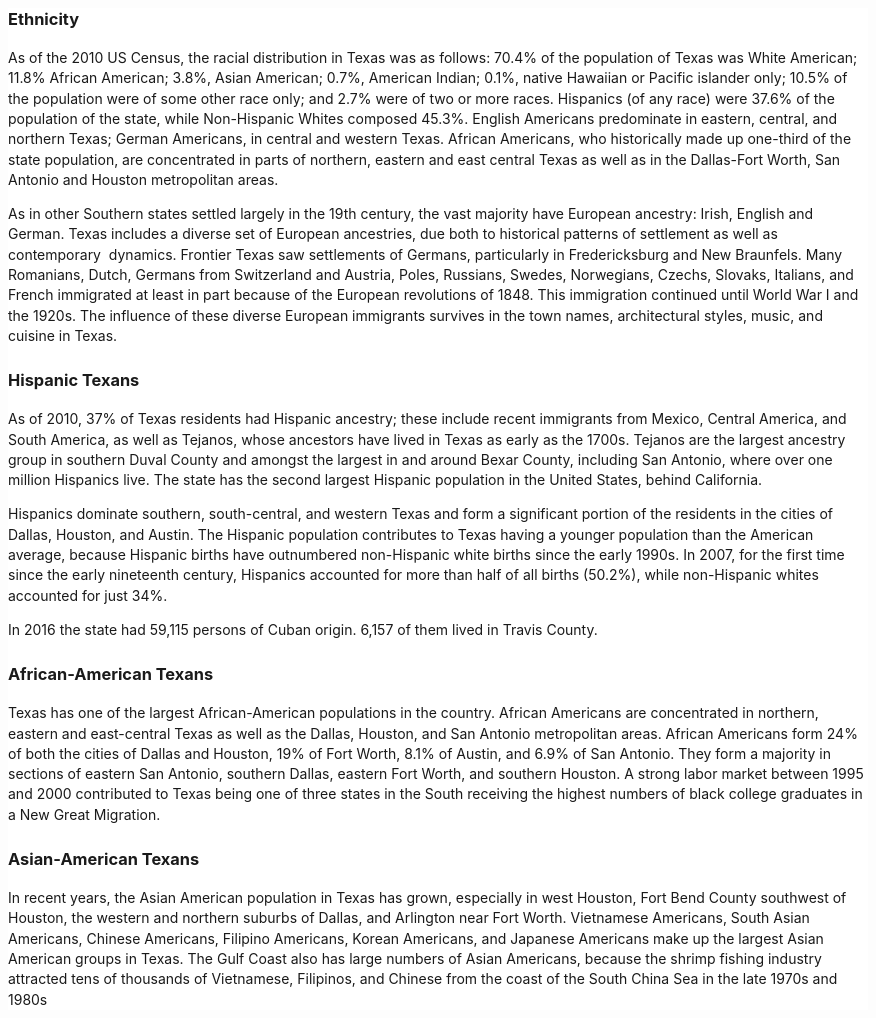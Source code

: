 ### Ethnicity

As of the 2010 US Census, the racial distribution in Texas was as follows: 70.4% of the population of Texas was White American; 11.8% African American; 3.8%, Asian American; 0.7%, American Indian; 0.1%, native Hawaiian or Pacific islander only; 10.5% of the population were of some other race only; and 2.7% were of two or more races. Hispanics (of any race) were 37.6% of the population of the state, while Non-Hispanic Whites composed 45.3%. English Americans predominate in eastern, central, and northern Texas; German Americans, in central and western Texas. African Americans, who historically made up one-third of the state population, are concentrated in parts of northern, eastern and east central Texas as well as in the Dallas-Fort Worth, San Antonio and Houston metropolitan areas. 

As in other Southern states settled largely in the 19th century, the vast majority have European ancestry: Irish, English and German. Texas includes a diverse set of European ancestries, due both to historical patterns of settlement as well as contemporary  dynamics. Frontier Texas saw settlements of Germans, particularly in Fredericksburg and New Braunfels. Many Romanians, Dutch, Germans from Switzerland and Austria, Poles, Russians, Swedes, Norwegians, Czechs, Slovaks, Italians, and French immigrated at least in part because of the European revolutions of 1848. This immigration continued until World War I and the 1920s. The influence of these diverse European immigrants survives in the town names, architectural styles, music, and cuisine in Texas.

### Hispanic Texans

As of 2010, 37% of Texas residents had Hispanic ancestry; these include recent immigrants from Mexico, Central America, and South America, as well as Tejanos, whose ancestors have lived in Texas as early as the 1700s. Tejanos are the largest ancestry group in southern Duval County and amongst the largest in and around Bexar County, including San Antonio, where over one million Hispanics live. The state has the second largest Hispanic population in the United States, behind California.

Hispanics dominate southern, south-central, and western Texas and form a significant portion of the residents in the cities of  Dallas, Houston, and Austin. The Hispanic population contributes to Texas having a younger population than the American average, because Hispanic births have outnumbered non-Hispanic white births since the early 1990s. In 2007, for the first time since the early nineteenth century, Hispanics accounted for more than half of all births (50.2%), while non-Hispanic whites accounted for just 34%.

In 2016 the state had 59,115 persons of Cuban origin. 6,157 of them lived in Travis County.

### African-American Texans

Texas has one of the largest African-American populations in the country. African Americans are concentrated in northern, eastern and east-central Texas as well as the Dallas, Houston, and San Antonio metropolitan areas. African Americans form 24% of both the cities of Dallas and Houston, 19% of Fort Worth, 8.1% of Austin, and 6.9% of San Antonio. They form a majority in sections of eastern San Antonio, southern Dallas, eastern Fort Worth, and southern Houston. A strong labor market between 1995 and 2000 contributed to Texas being one of three states in the South receiving the highest numbers of black college graduates in a New Great Migration.

### Asian-American Texans

In recent years, the Asian American population in Texas has grown, especially in west Houston, Fort Bend County southwest of Houston, the western and northern suburbs of Dallas, and Arlington near Fort Worth. Vietnamese Americans, South Asian Americans, Chinese Americans, Filipino Americans, Korean Americans, and Japanese Americans make up the largest Asian American groups in Texas. The Gulf Coast also has large numbers of Asian Americans, because the shrimp fishing industry attracted tens of thousands of Vietnamese, Filipinos, and Chinese from the coast of the South China Sea in the late 1970s and 1980s
